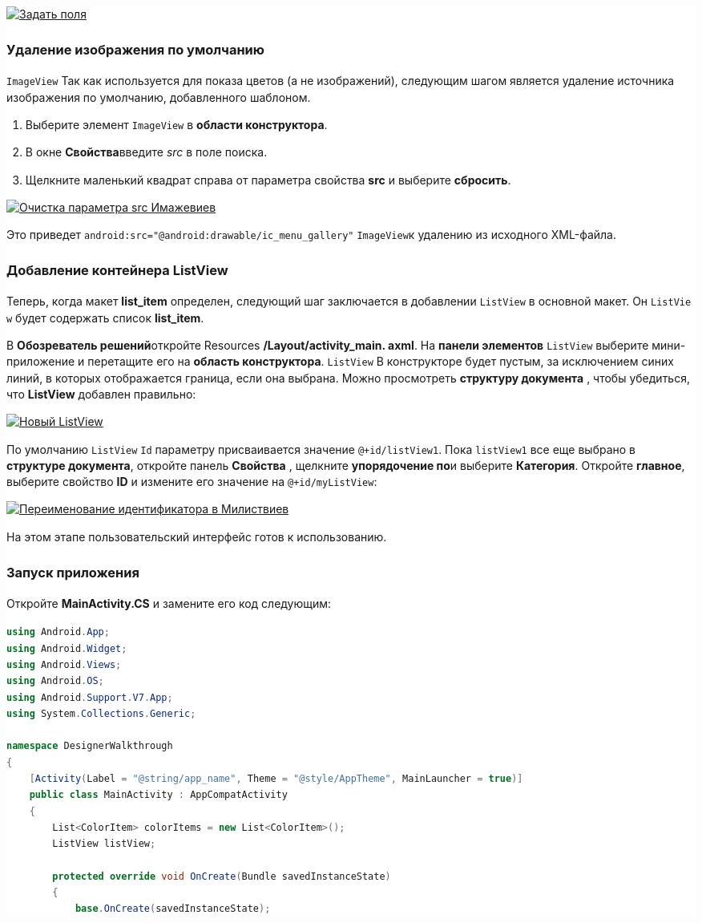 [![Задать поля](designer-walkthrough-images/vs/21-margins-w158-sml.png)](designer-walkthrough-images/vs/21-margins-w158.png#lightbox)

### <a name="removing-the-default-image"></a>Удаление изображения по умолчанию

`ImageView` Так как используется для показа цветов (а не изображений), следующим шагом является удаление источника изображения по умолчанию, добавленного шаблоном.

1.  Выберите элемент `ImageView` в **области конструктора**.

2.  В окне **Свойства**введите *src* в поле поиска.

3.  Щелкните маленький квадрат справа от параметра свойства **src** и выберите **сбросить**.

[![Очистка параметра src Имажевиев](designer-walkthrough-images/vs/22-clear-img-src-w158-sml.png)](designer-walkthrough-images/vs/22-clear-img-src-w158.png#lightbox)

Это приведет `android:src="@android:drawable/ic_menu_gallery"` `ImageView`к удалению из исходного XML-файла.

### <a name="adding-a-listview-container"></a>Добавление контейнера ListView

Теперь, когда макет **list_item** определен, следующий шаг заключается в добавлении `ListView` в основной макет. Он `ListView` будет содержать список **list_item**. 

В **Обозреватель решений**откройте Resources **/Layout/activity_main. axml**. На **панели элементов** `ListView` выберите мини-приложение и перетащите его на **область конструктора**. `ListView` В конструкторе будет пустым, за исключением синих линий, в которых отображается граница, если она выбрана. Можно просмотреть **структуру документа** , чтобы убедиться, что **ListView** добавлен правильно:

[![Новый ListView](designer-walkthrough-images/vs/23-new-listview-w158-sml.png)](designer-walkthrough-images/vs/23-new-listview-w158.png#lightbox)

По умолчанию `ListView` `Id` параметру присваивается значение `@+id/listView1`.
Пока `listView1` все еще выбрано в **структуре документа**, откройте панель **Свойства** , щелкните **упорядочение по**и выберите **Категория**.
Откройте **главное**, выберите свойство **ID** и измените его значение на `@+id/myListView`:

[![Переименование идентификатора в Милиствиев](designer-walkthrough-images/vs/24-change-id-w158-sml.png)](designer-walkthrough-images/vs/24-change-id-w158.png#lightbox)

На этом этапе пользовательский интерфейс готов к использованию.

### <a name="running-the-application"></a>Запуск приложения

Откройте **MainActivity.CS** и замените его код следующим:

```csharp
using Android.App;
using Android.Widget;
using Android.Views;
using Android.OS;
using Android.Support.V7.App;
using System.Collections.Generic;

namespace DesignerWalkthrough
{
    [Activity(Label = "@string/app_name", Theme = "@style/AppTheme", MainLauncher = true)]
    public class MainActivity : AppCompatActivity
    {
        List<ColorItem> colorItems = new List<ColorItem>();
        ListView listView;

        protected override void OnCreate(Bundle savedInstanceState)
        {
            base.OnCreate(savedInstanceState);

```